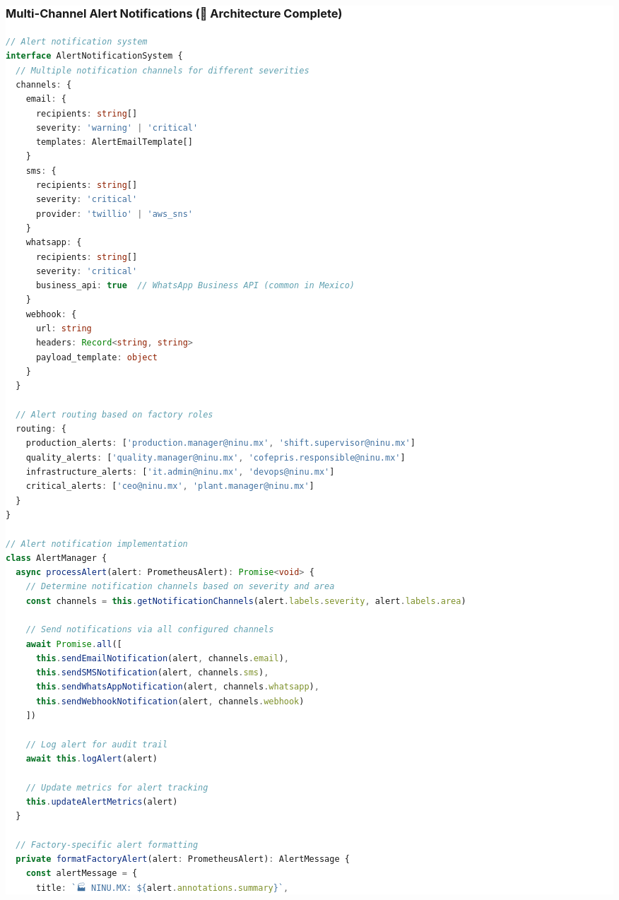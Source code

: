 ### **Multi-Channel Alert Notifications** (🔄 Architecture Complete)
```typescript
// Alert notification system
interface AlertNotificationSystem {
  // Multiple notification channels for different severities
  channels: {
    email: {
      recipients: string[]
      severity: 'warning' | 'critical'
      templates: AlertEmailTemplate[]
    }
    sms: {
      recipients: string[]
      severity: 'critical'
      provider: 'twillio' | 'aws_sns'
    }
    whatsapp: {
      recipients: string[]
      severity: 'critical'
      business_api: true  // WhatsApp Business API (common in Mexico)
    }
    webhook: {
      url: string
      headers: Record<string, string>
      payload_template: object
    }
  }
  
  // Alert routing based on factory roles
  routing: {
    production_alerts: ['production.manager@ninu.mx', 'shift.supervisor@ninu.mx']
    quality_alerts: ['quality.manager@ninu.mx', 'cofepris.responsible@ninu.mx']
    infrastructure_alerts: ['it.admin@ninu.mx', 'devops@ninu.mx']
    critical_alerts: ['ceo@ninu.mx', 'plant.manager@ninu.mx']
  }
}

// Alert notification implementation
class AlertManager {
  async processAlert(alert: PrometheusAlert): Promise<void> {
    // Determine notification channels based on severity and area
    const channels = this.getNotificationChannels(alert.labels.severity, alert.labels.area)
    
    // Send notifications via all configured channels
    await Promise.all([
      this.sendEmailNotification(alert, channels.email),
      this.sendSMSNotification(alert, channels.sms),
      this.sendWhatsAppNotification(alert, channels.whatsapp),
      this.sendWebhookNotification(alert, channels.webhook)
    ])
    
    // Log alert for audit trail
    await this.logAlert(alert)
    
    // Update metrics for alert tracking
    this.updateAlertMetrics(alert)
  }
  
  // Factory-specific alert formatting
  private formatFactoryAlert(alert: PrometheusAlert): AlertMessage {
    const alertMessage = {
      title: `🏭 NINU.MX: ${alert.annotations.summary}`,
```